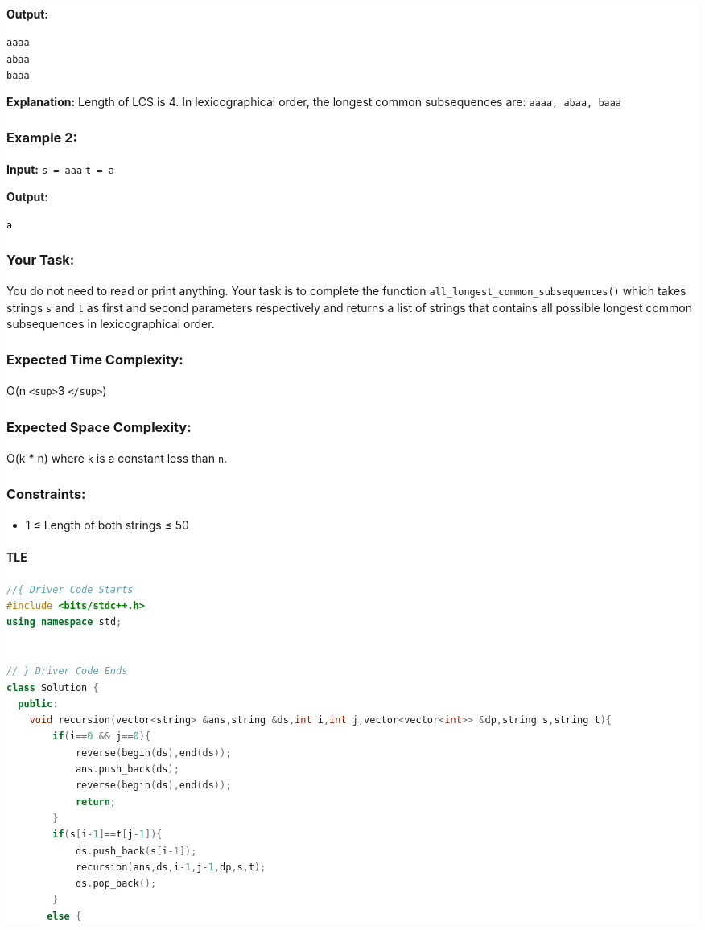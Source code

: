 **Output:**

```plaintext
aaaa
abaa
baaa
```

**Explanation:**
Length of LCS is 4. In lexicographical order, the longest common subsequences are:
`aaaa, abaa, baaa`

### Example 2:

**Input:**
`s = aaa`
`t = a`

**Output:**

```plaintext
a
```

### Your Task:

You do not need to read or print anything. Your task is to complete the function `all_longest_common_subsequences()` which takes strings `s` and `t` as first and second parameters respectively and returns a list of strings that contains all possible longest common subsequences in lexicographical order.

### Expected Time Complexity:

O(n `<sup>`3 `</sup>`)

### Expected Space Complexity:

O(k \* n) where `k` is a constant less than `n`.

### Constraints:

- 1 ≤ Length of both strings ≤ 50

#### TLE

```cpp
//{ Driver Code Starts
#include <bits/stdc++.h>
using namespace std;


// } Driver Code Ends
class Solution {
  public:
    void recursion(vector<string> &ans,string &ds,int i,int j,vector<vector<int>> &dp,string s,string t){
        if(i==0 && j==0){
            reverse(begin(ds),end(ds));
            ans.push_back(ds);
            reverse(begin(ds),end(ds));
            return;
        }
        if(s[i-1]==t[j-1]){
            ds.push_back(s[i-1]);
            recursion(ans,ds,i-1,j-1,dp,s,t);
            ds.pop_back();
        }
       else {
```